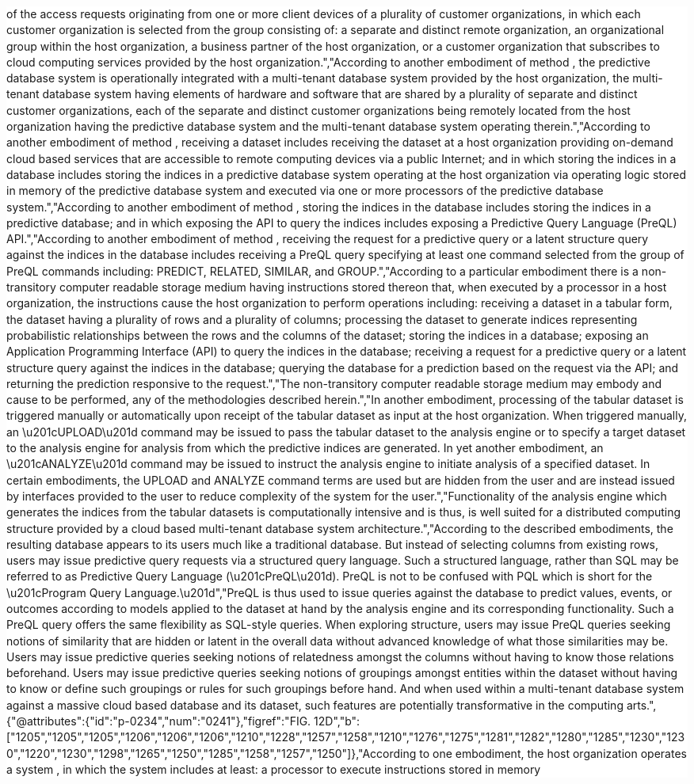 of the access requests originating from one or more client devices of a plurality of customer organizations, in which each customer organization is selected from the group consisting of: a separate and distinct remote organization, an organizational group within the host organization, a business partner of the host organization, or a customer organization that subscribes to cloud computing services provided by the host organization.","According to another embodiment of method , the predictive database system is operationally integrated with a multi-tenant database system provided by the host organization, the multi-tenant database system having elements of hardware and software that are shared by a plurality of separate and distinct customer organizations, each of the separate and distinct customer organizations being remotely located from the host organization having the predictive database system and the multi-tenant database system operating therein.","According to another embodiment of method , receiving a dataset includes receiving the dataset at a host organization providing on-demand cloud based services that are accessible to remote computing devices via a public Internet; and in which storing the indices in a database includes storing the indices in a predictive database system operating at the host organization via operating logic stored in memory of the predictive database system and executed via one or more processors of the predictive database system.","According to another embodiment of method , storing the indices in the database includes storing the indices in a predictive database; and in which exposing the API to query the indices includes exposing a Predictive Query Language (PreQL) API.","According to another embodiment of method , receiving the request for a predictive query or a latent structure query against the indices in the database includes receiving a PreQL query specifying at least one command selected from the group of PreQL commands including: PREDICT, RELATED, SIMILAR, and GROUP.","According to a particular embodiment there is a non-transitory computer readable storage medium having instructions stored thereon that, when executed by a processor in a host organization, the instructions cause the host organization to perform operations including: receiving a dataset in a tabular form, the dataset having a plurality of rows and a plurality of columns; processing the dataset to generate indices representing probabilistic relationships between the rows and the columns of the dataset; storing the indices in a database; exposing an Application Programming Interface (API) to query the indices in the database; receiving a request for a predictive query or a latent structure query against the indices in the database; querying the database for a prediction based on the request via the API; and returning the prediction responsive to the request.","The non-transitory computer readable storage medium may embody and cause to be performed, any of the methodologies described herein.","In another embodiment, processing of the tabular dataset is triggered manually or automatically upon receipt of the tabular dataset as input at the host organization. When triggered manually, an \u201cUPLOAD\u201d command may be issued to pass the tabular dataset to the analysis engine or to specify a target dataset to the analysis engine for analysis from which the predictive indices are generated. In yet another embodiment, an \u201cANALYZE\u201d command may be issued to instruct the analysis engine to initiate analysis of a specified dataset. In certain embodiments, the UPLOAD and ANALYZE command terms are used but are hidden from the user and are instead issued by interfaces provided to the user to reduce complexity of the system for the user.","Functionality of the analysis engine which generates the indices from the tabular datasets is computationally intensive and is thus, is well suited for a distributed computing structure provided by a cloud based multi-tenant database system architecture.","According to the described embodiments, the resulting database appears to its users much like a traditional database. But instead of selecting columns from existing rows, users may issue predictive query requests via a structured query language. Such a structured language, rather than SQL may be referred to as Predictive Query Language (\u201cPreQL\u201d). PreQL is not to be confused with PQL which is short for the \u201cProgram Query Language.\u201d","PreQL is thus used to issue queries against the database to predict values, events, or outcomes according to models applied to the dataset at hand by the analysis engine and its corresponding functionality. Such a PreQL query offers the same flexibility as SQL-style queries. When exploring structure, users may issue PreQL queries seeking notions of similarity that are hidden or latent in the overall data without advanced knowledge of what those similarities may be. Users may issue predictive queries seeking notions of relatedness amongst the columns without having to know those relations beforehand. Users may issue predictive queries seeking notions of groupings amongst entities within the dataset without having to know or define such groupings or rules for such groupings before hand. And when used within a multi-tenant database system against a massive cloud based database and its dataset, such features are potentially transformative in the computing arts.",{"@attributes":{"id":"p-0234","num":"0241"},"figref":"FIG. 12D","b":["1205","1205","1205","1206","1206","1206","1210","1228","1257","1258","1210","1276","1275","1281","1282","1280","1285","1230","1230","1220","1230","1298","1265","1250","1285","1258","1257","1250"]},"According to one embodiment, the host organization  operates a system , in which the system  includes at least: a processor  to execute instructions stored in memory